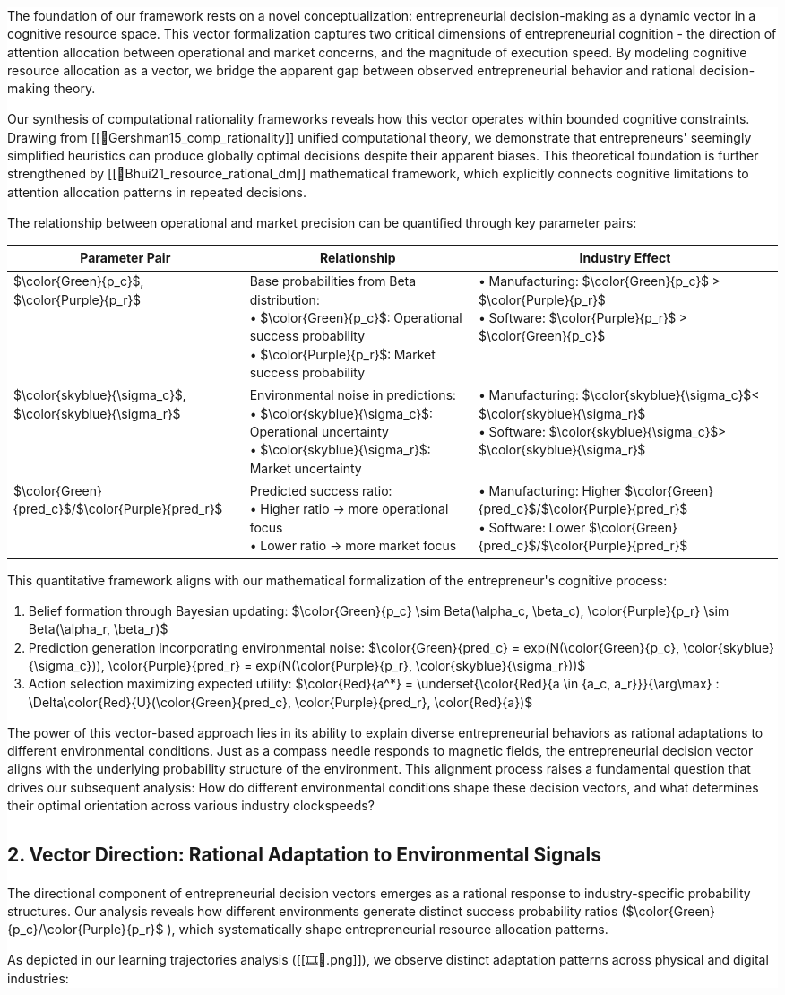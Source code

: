 The foundation of our framework rests on a novel conceptualization: entrepreneurial decision-making as a dynamic vector in a cognitive resource space. This vector formalization captures two critical dimensions of entrepreneurial cognition - the direction of attention allocation between operational and market concerns, and the magnitude of execution speed. By modeling cognitive resource allocation as a vector, we bridge the apparent gap between observed entrepreneurial behavior and rational decision-making theory.

Our synthesis of computational rationality frameworks reveals how this vector operates within bounded cognitive constraints. Drawing from [[📜Gershman15_comp_rationality]] unified computational theory, we demonstrate that entrepreneurs' seemingly simplified heuristics can produce globally optimal decisions despite their apparent biases. This theoretical foundation is further strengthened by [[📜Bhui21_resource_rational_dm]] mathematical framework, which explicitly connects cognitive limitations to attention allocation patterns in repeated decisions.

The relationship between operational and market precision can be quantified through key parameter pairs:

| Parameter Pair                                           | Relationship                                                                                                                                                 | Industry Effect                                                                                                                                     |
| -------------------------------------------------------- | ------------------------------------------------------------------------------------------------------------------------------------------------------------ | --------------------------------------------------------------------------------------------------------------------------------------------------- |
| $\color{Green}{p_c}$, $\color{Purple}{p_r}$              | Base probabilities from Beta distribution:<br>• $\color{Green}{p_c}$: Operational success probability<br>• $\color{Purple}{p_r}$: Market success probability | • Manufacturing: $\color{Green}{p_c}$ > $\color{Purple}{p_r}$<br>• Software: $\color{Purple}{p_r}$ > $\color{Green}{p_c}$                           |
| $\color{skyblue}{\sigma_c}$, $\color{skyblue}{\sigma_r}$ | Environmental noise in predictions:<br>• $\color{skyblue}{\sigma_c}$: Operational uncertainty<br>• $\color{skyblue}{\sigma_r}$: Market uncertainty           | • Manufacturing:  $\color{skyblue}{\sigma_c}$< $\color{skyblue}{\sigma_r}$<br>• Software:  $\color{skyblue}{\sigma_c}$> $\color{skyblue}{\sigma_r}$ |
| $\color{Green}{pred_c}$/$\color{Purple}{pred_r}$         | Predicted success ratio:<br>• Higher ratio → more operational focus<br>• Lower ratio → more market focus                                                     | • Manufacturing: Higher $\color{Green}{pred_c}$/$\color{Purple}{pred_r}$<br>• Software: Lower $\color{Green}{pred_c}$/$\color{Purple}{pred_r}$      |

This quantitative framework aligns with our mathematical formalization of the entrepreneur's cognitive process:

1. Belief formation through Bayesian updating: $\color{Green}{p_c} \sim Beta(\alpha_c, \beta_c), \color{Purple}{p_r} \sim Beta(\alpha_r, \beta_r)$
2. Prediction generation incorporating environmental noise: $\color{Green}{pred_c} = exp(N(\color{Green}{p_c}, \color{skyblue}{\sigma_c})), \color{Purple}{pred_r} = exp(N(\color{Purple}{p_r}, \color{skyblue}{\sigma_r}))$
3. Action selection maximizing expected utility: $\color{Red}{a^*} = \underset{\color{Red}{a \in {a_c, a_r}}}{\arg\max} : \Delta\color{Red}{U}(\color{Green}{pred_c}, \color{Purple}{pred_r}, \color{Red}{a})$

The power of this vector-based approach lies in its ability to explain diverse entrepreneurial behaviors as rational adaptations to different environmental conditions. Just as a compass needle responds to magnetic fields, the entrepreneurial decision vector aligns with the underlying probability structure of the environment. This alignment process raises a fundamental question that drives our subsequent analysis: How do different environmental conditions shape these decision vectors, and what determines their optimal orientation across various industry clockspeeds?
## 2. Vector Direction: Rational Adaptation to Environmental Signals

The directional component of entrepreneurial decision vectors emerges as a rational response to industry-specific probability structures. Our analysis reveals how different environments generate distinct success probability ratios ($\color{Green}{p_c}/\color{Purple}{p_r}$ ), which systematically shape entrepreneurial resource allocation patterns.

As depicted in our learning trajectories analysis ([[🎞️🧭.png]]), we observe distinct adaptation patterns across physical and digital industries:
